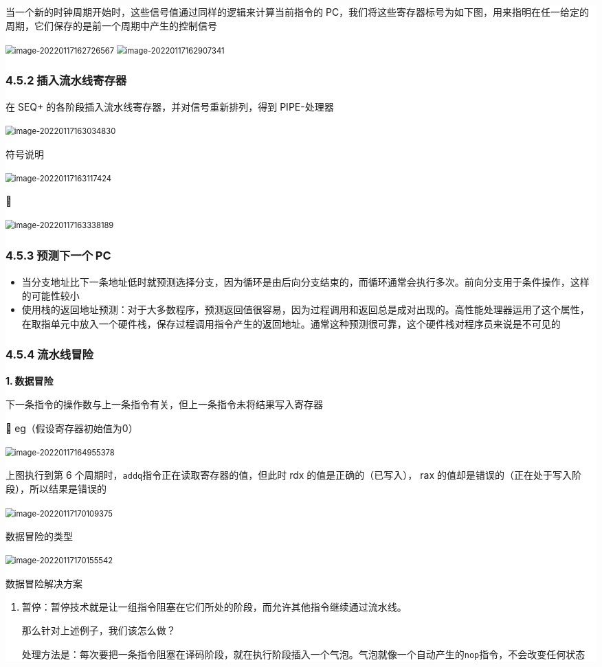 当一个新的时钟周期开始时，这些信号值通过同样的逻辑来计算当前指令的 PC，我们将这些寄存器标号为如下图，用来指明在任一给定的周期，它们保存的是前一个周期中产生的控制信号

<img src="https://raw.githubusercontent.com/Yemonade/imgCloud/main/img/202201171627934.png" alt="image-20220117162726567" style="zoom:80%;" />

<img src="https://raw.githubusercontent.com/Yemonade/imgCloud/main/img/202201171629045.png" alt="image-20220117162907341" style="zoom:80%;" />

### 4.5.2 插入流水线寄存器

在 SEQ+ 的各阶段插入流水线寄存器，并对信号重新排列，得到 PIPE-处理器

<img src="https://raw.githubusercontent.com/Yemonade/imgCloud/main/img/202201171630513.png" alt="image-20220117163034830" style="zoom:80%;" />



符号说明

<img src="https://raw.githubusercontent.com/Yemonade/imgCloud/main/img/202201171631721.png" alt="image-20220117163117424" style="zoom:80%;" />

:raised_hands:

<img src="https://raw.githubusercontent.com/Yemonade/imgCloud/main/img/202201171633804.png" alt="image-20220117163338189" style="zoom:80%;" />

### 4.5.3 预测下一个 PC

- 当分支地址比下一条地址低时就预测选择分支，因为循环是由后向分支结束的，而循环通常会执行多次。前向分支用于条件操作，这样的可能性较小
- 使用栈的返回地址预测：对于大多数程序，预测返回值很容易，因为过程调用和返回总是成对出现的。高性能处理器运用了这个属性，在取指单元中放入一个硬件栈，保存过程调用指令产生的返回地址。通常这种预测很可靠，这个硬件栈对程序员来说是不可见的

### 4.5.4 流水线冒险

**1. 数据冒险**

下一条指令的操作数与上一条指令有关，但上一条指令未将结果写入寄存器

:raised_hands: eg（假设寄存器初始值为0）

<img src="https://raw.githubusercontent.com/Yemonade/imgCloud/main/img/202201171649623.png" alt="image-20220117164955378" style="zoom:80%;" />



上图执行到第 6 个周期时，`addq`指令正在读取寄存器的值，但此时 rdx 的值是正确的（已写入）， rax 的值却是错误的（正在处于写入阶段），所以结果是错误的

<img src="https://raw.githubusercontent.com/Yemonade/imgCloud/main/img/202201171701838.png" alt="image-20220117170109375" style="zoom:80%;" />

数据冒险的类型

<img src="https://raw.githubusercontent.com/Yemonade/imgCloud/main/img/202201171701377.png" alt="image-20220117170155542" style="zoom:80%;" />



数据冒险解决方案

1. 暂停：暂停技术就是让一组指令阻塞在它们所处的阶段，而允许其他指令继续通过流水线。

   那么针对上述例子，我们该怎么做？

   处理方法是：每次要把一条指令阻塞在译码阶段，就在执行阶段插入一个气泡。气泡就像一个自动产生的`nop`指令，不会改变任何状态
